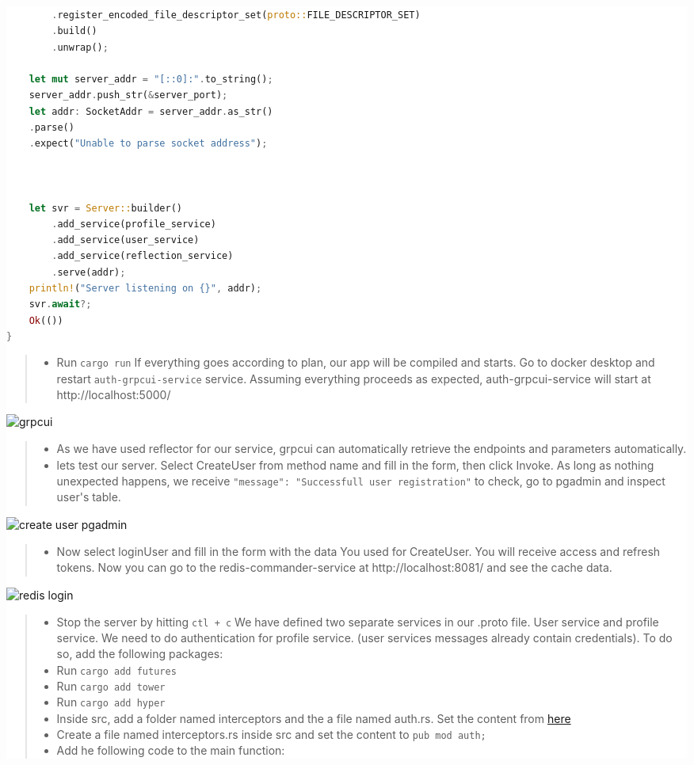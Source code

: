 ```rust
        .register_encoded_file_descriptor_set(proto::FILE_DESCRIPTOR_SET)
        .build()
        .unwrap();

    let mut server_addr = "[::0]:".to_string();
    server_addr.push_str(&server_port);
    let addr: SocketAddr = server_addr.as_str()
    .parse()
    .expect("Unable to parse socket address");

    

    let svr = Server::builder()
        .add_service(profile_service)
        .add_service(user_service)
        .add_service(reflection_service)
        .serve(addr);
    println!("Server listening on {}", addr);
    svr.await?;
    Ok(())
}
```
> - Run `cargo run` If everything goes according to plan, our app will be compiled and starts. Go to docker desktop and restart `auth-grpcui-service` service. Assuming everything proceeds as expected, auth-grpcui-service will start at http://localhost:5000/

![grpcui](https://dev-to-uploads.s3.amazonaws.com/uploads/articles/075vnrmpwxghh7j3114l.PNG)
> - As we have used reflector for our service, grpcui can automatically retrieve the endpoints and parameters automatically.
> - lets test our server. Select CreateUser from method name and fill in the form, then click Invoke. As long as nothing unexpected happens, we receive `"message": "Successfull user registration"` to check, go to pgadmin and inspect user's table.

![create user pgadmin](https://dev-to-uploads.s3.amazonaws.com/uploads/articles/za5ddhl3jdh0kqem8qwy.PNG)

> - Now select loginUser and fill in the form with the data You used for CreateUser. You will receive access and refresh tokens. Now you can go to the redis-commander-service at http://localhost:8081/ and see the cache data.

![redis login](https://dev-to-uploads.s3.amazonaws.com/uploads/articles/1j26w7d5reuwo7rq5dur.PNG)
> - Stop the server by hitting `ctl + c`
> We have defined two separate services in our .proto file. User service and profile service. We need to do authentication for profile service. (user services messages already contain credentials). To do so, add the following packages: 
> - Run `cargo add futures`
> - Run `cargo add tower`
> - Run `cargo add hyper`
> - Inside src, add a folder named interceptors and the a file named auth.rs. Set the content from [here](https://github.com/KhaledHosseini/play-microservices/blob/master/auth/auth-service/src/interceptors/auth.rs)
> - Create a file named interceptors.rs inside src and set the content to `pub mod auth;`
> - Add he following code to the main function:
